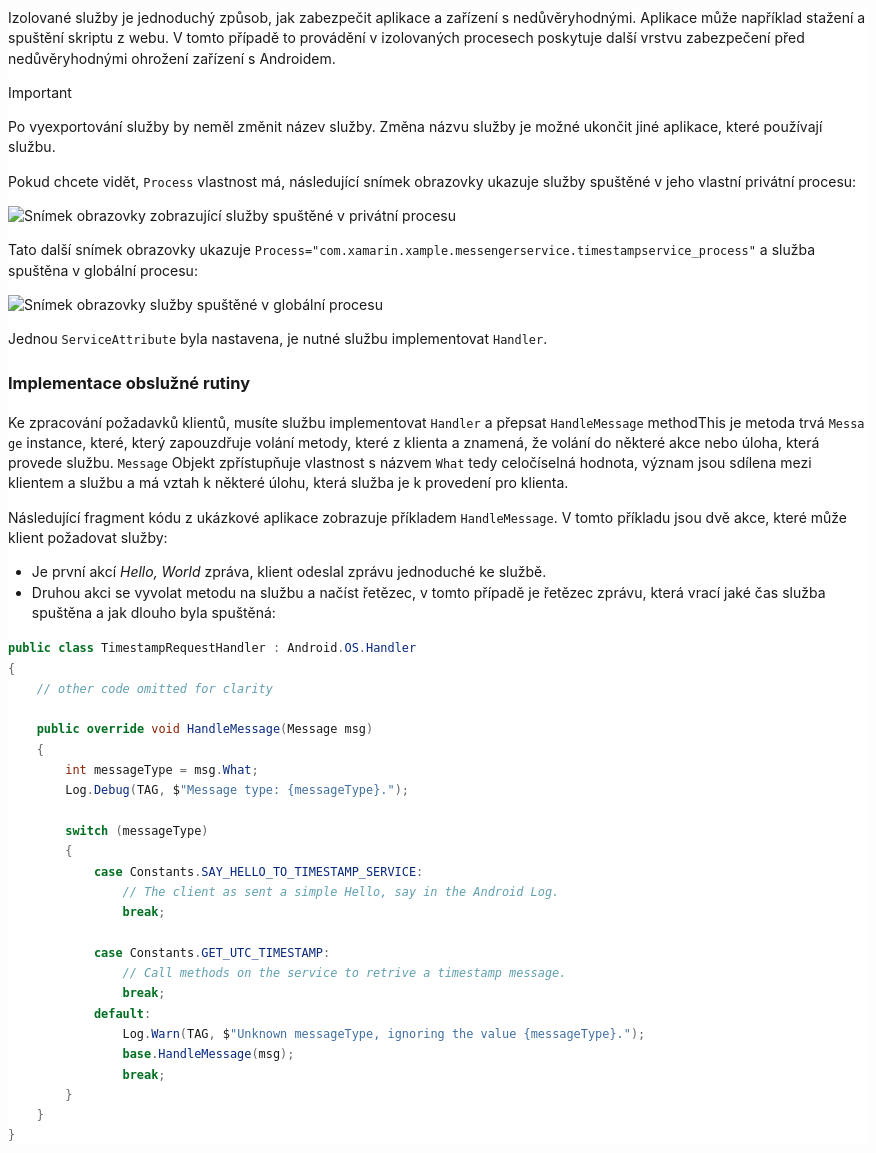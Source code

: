Izolované služby je jednoduchý způsob, jak zabezpečit aplikace a zařízení s nedůvěryhodnými. Aplikace může například stažení a spuštění skriptu z webu. V tomto případě to provádění v izolovaných procesech poskytuje další vrstvu zabezpečení před nedůvěryhodnými ohrožení zařízení s Androidem.

> [!IMPORTANT]
> Po vyexportování služby by neměl změnit název služby. Změna názvu služby je možné ukončit jiné aplikace, které používají službu.

Pokud chcete vidět, `Process` vlastnost má, následující snímek obrazovky ukazuje služby spuštěné v jeho vlastní privátní procesu:

![Snímek obrazovky zobrazující služby spuštěné v privátní procesu](out-of-process-services-images/ipc-04.png "snímek obrazovky zobrazující služby spuštěné v privátní procesu.")

Tato další snímek obrazovky ukazuje `Process="com.xamarin.xample.messengerservice.timestampservice_process"` a služba spuštěna v globální procesu:

![Snímek obrazovky služby spuštěné v globální procesu](out-of-process-services-images/ipc-05.png "snímek služby spuštěné v globální procesu.")

Jednou `ServiceAttribute` byla nastavena, je nutné službu implementovat `Handler`.

### <a name="implementing-a-handler"></a>Implementace obslužné rutiny

Ke zpracování požadavků klientů, musíte službu implementovat `Handler` a přepsat `HandleMessage` methodThis je metoda trvá `Message` instance, které, který zapouzdřuje volání metody, které z klienta a znamená, že volání do některé akce nebo úloha, která provede službu. `Message` Objekt zpřístupňuje vlastnost s názvem `What` tedy celočíselná hodnota, význam jsou sdílena mezi klientem a službu a má vztah k některé úlohu, která služba je k provedení pro klienta.

Následující fragment kódu z ukázkové aplikace zobrazuje příkladem `HandleMessage`. V tomto příkladu jsou dvě akce, které může klient požadovat služby:

* Je první akcí _Hello, World_ zpráva, klient odeslal zprávu jednoduché ke službě.
* Druhou akci se vyvolat metodu na službu a načíst řetězec, v tomto případě je řetězec zprávu, která vrací jaké čas služba spuštěna a jak dlouho byla spuštěná:

```csharp
public class TimestampRequestHandler : Android.OS.Handler
{
    // other code omitted for clarity

    public override void HandleMessage(Message msg)
    {
        int messageType = msg.What;
        Log.Debug(TAG, $"Message type: {messageType}.");

        switch (messageType)
        {
            case Constants.SAY_HELLO_TO_TIMESTAMP_SERVICE:
                // The client as sent a simple Hello, say in the Android Log.
                break;

            case Constants.GET_UTC_TIMESTAMP:
                // Call methods on the service to retrive a timestamp message.
                break;
            default:
                Log.Warn(TAG, $"Unknown messageType, ignoring the value {messageType}.");
                base.HandleMessage(msg);
                break;
        }
    }
}
```
